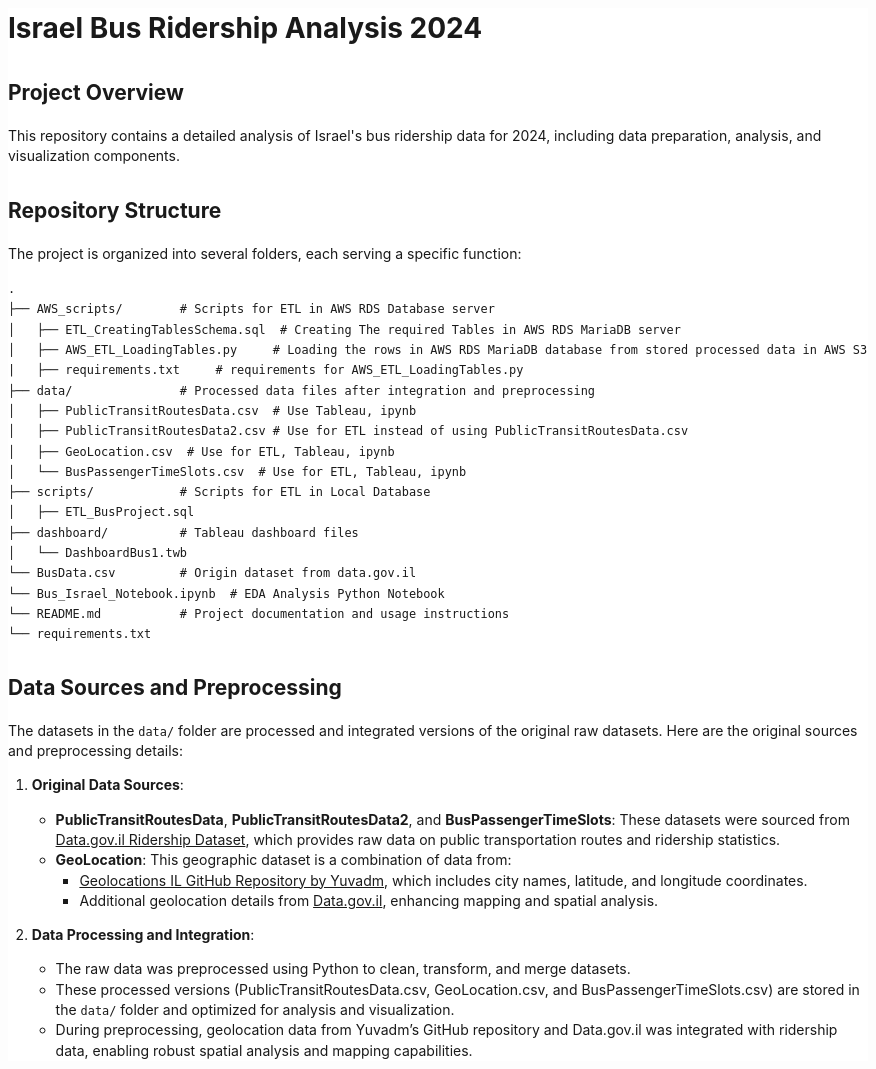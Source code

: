 # Israel Bus Ridership Analysis 2024

## Project Overview

This repository contains a detailed analysis of Israel's bus ridership data for 2024, including data preparation, analysis, and visualization components.

## Repository Structure

The project is organized into several folders, each serving a specific function:

```plaintext
.
├── AWS_scripts/        # Scripts for ETL in AWS RDS Database server
│   ├── ETL_CreatingTablesSchema.sql  # Creating The required Tables in AWS RDS MariaDB server
│   ├── AWS_ETL_LoadingTables.py     # Loading the rows in AWS RDS MariaDB database from stored processed data in AWS S3
|   ├── requirements.txt     # requirements for AWS_ETL_LoadingTables.py  
├── data/               # Processed data files after integration and preprocessing
│   ├── PublicTransitRoutesData.csv  # Use Tableau, ipynb
│   ├── PublicTransitRoutesData2.csv # Use for ETL instead of using PublicTransitRoutesData.csv
│   ├── GeoLocation.csv  # Use for ETL, Tableau, ipynb
│   └── BusPassengerTimeSlots.csv  # Use for ETL, Tableau, ipynb
├── scripts/            # Scripts for ETL in Local Database
│   ├── ETL_BusProject.sql
├── dashboard/          # Tableau dashboard files
│   └── DashboardBus1.twb
└── BusData.csv         # Origin dataset from data.gov.il 
└── Bus_Israel_Notebook.ipynb  # EDA Analysis Python Notebook
└── README.md           # Project documentation and usage instructions
└── requirements.txt 
```

## Data Sources and Preprocessing

The datasets in the `data/` folder are processed and integrated versions of the original raw datasets. Here are the original sources and preprocessing details:

1. **Original Data Sources**:
   - **PublicTransitRoutesData**, **PublicTransitRoutesData2**, and **BusPassengerTimeSlots**: These datasets were sourced from [Data.gov.il Ridership Dataset](https://data.gov.il/dataset/ridership/resource/e6cfac2f-979a-44fd-b439-ecb116ec0b16), which provides raw data on public transportation routes and ridership statistics.
   - **GeoLocation**: This geographic dataset is a combination of data from:
     - [Geolocations IL GitHub Repository by Yuvadm](https://github.com/yuvadm/geolocations-il/tree/master), which includes city names, latitude, and longitude coordinates.
     - Additional geolocation details from [Data.gov.il](https://data.gov.il), enhancing mapping and spatial analysis.

2. **Data Processing and Integration**:
   - The raw data was preprocessed using Python to clean, transform, and merge datasets.
   - These processed versions (PublicTransitRoutesData.csv, GeoLocation.csv, and BusPassengerTimeSlots.csv) are stored in the `data/` folder and optimized for analysis and visualization.
   - During preprocessing, geolocation data from Yuvadm’s GitHub repository and Data.gov.il was integrated with ridership data, enabling robust spatial analysis and mapping capabilities.
